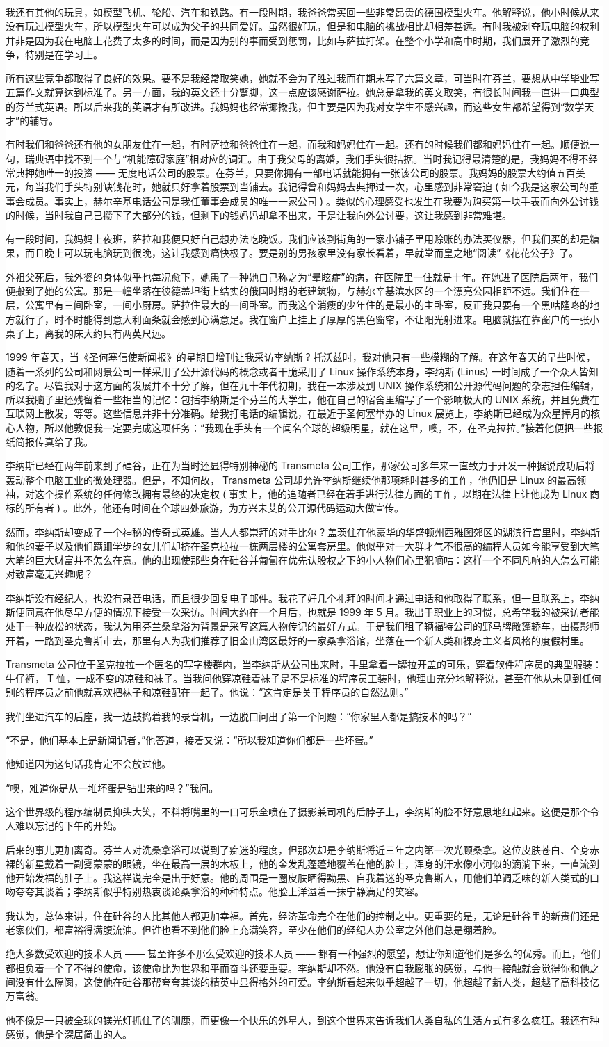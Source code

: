 我还有其他的玩具，如模型飞机、轮船、汽车和铁路。有一段时期，我爸爸常买回一些非常昂贵的德国模型火车。他解释说，他小时候从来没有玩过模型火车，所以模型火车可以成为父子的共同爱好。虽然很好玩，但是和电脑的挑战相比却相差甚远。有时我被剥夺玩电脑的权利并非是因为我在电脑上花费了太多的时间，而是因为别的事而受到惩罚，比如与萨拉打架。在整个小学和高中时期，我们展开了激烈的竞争，特别是在学习上。

所有这些竞争都取得了良好的效果。要不是我经常取笑她，她就不会为了胜过我而在期末写了六篇文章，可当时在芬兰，要想从中学毕业写五篇作文就算达到标准了。另一方面，我的英文还十分蹩脚，这一点应该感谢萨拉。她总是拿我的英文取笑，有很长时间我一直讲一口典型的芬兰式英语。所以后来我的英语才有所改进。我妈妈也经常揶揄我，但主要是因为我对女学生不感兴趣，而这些女生都希望得到“数学天才”的辅导。

有时我们和爸爸还有他的女朋友住在一起，有时萨拉和爸爸住在一起，而我和妈妈住在一起。还有的时候我们都和妈妈住在一起。顺便说一句，瑞典语中找不到一个与“机能障碍家庭”相对应的词汇。由于我父母的离婚，我们手头很拮据。当时我记得最清楚的是，我妈妈不得不经常典押她唯一的投资 —— 无度电话公司的股票。在芬兰，只要你拥有一部电话就能拥有一张该公司的股票。我妈妈的股票大约值五百美元，每当我们手头特别缺钱花时，她就只好拿着股票到当铺去。我记得曾和妈妈去典押过一次，心里感到非常窘迫 ( 如今我是这家公司的董事会成员。事实上，赫尔辛基电话公司是我任董事会成员的唯一一家公司 ) 。类似的心理感受也发生在我要为购买第一块手表而向外公讨钱的时候，当时我自己已攒下了大部分的钱，但剩下的钱妈妈却拿不出来，于是让我向外公讨要，这让我感到非常难堪。

有一段时间，我妈妈上夜班，萨拉和我便只好自己想办法吃晚饭。我们应该到街角的一家小铺子里用赊账的办法买仪器，但我们买的却是糖果，而且晚上可以玩电脑玩到很晚，这让我感到痛快极了。要是别的男孩家里没有家长看着，早就堂而皇之地“阅读”《花花公子》了。

外祖父死后，我外婆的身体似乎也每况愈下，她患了一种她自己称之为“晕眩症”的病，在医院里一住就是十年。在她进了医院后两年，我们便搬到了她的公寓。那是一幢坐落在彼德盖坦街上结实的俄国时期的老建筑物，与赫尔辛基滨水区的一个漂亮公园相距不远。我们住在一层，公寓里有三间卧室，一间小厨房。萨拉住最大的一间卧室。而我这个消瘦的少年住的是最小的主卧室，反正我只要有一个黑咕隆咚的地方就行了，时不时能得到意大利面条就会感到心满意足。我在窗户上挂上了厚厚的黑色窗帘，不让阳光射进来。电脑就摆在靠窗户的一张小桌子上，离我的床大约只有两英尺远。

1999 年春天，当《圣何塞信使新闻报》的星期日增刊让我采访李纳斯 ? 托沃兹时，我对他只有一些模糊的了解。在这年春天的早些时候，随着一系列的公司和网景公司一样采用了公开源代码的概念或者干脆采用了 Linux 操作系统本身，李纳斯 (Linus) 一时间成了一个众人皆知的名字。尽管我对于这方面的发展并不十分了解，但在九十年代初期，我在一本涉及到 UNIX 操作系统和公开源代码问题的杂志担任编辑，所以我脑子里还残留着一些相当的记忆：包括李纳斯是个芬兰的大学生，他在自己的宿舍里编写了一个影响极大的 UNIX 系统，并且免费在互联网上散发，等等。这些信息并非十分准确。给我打电话的编辑说，在最近于圣何塞举办的 Linux 展览上，李纳斯已经成为众星捧月的核心人物，所以他敦促我一定要完成这项任务：“我现在手头有一个闻名全球的超级明星，就在这里，噢，不，在圣克拉拉。”接着他便把一些报纸简报传真给了我。

李纳斯已经在两年前来到了硅谷，正在为当时还显得特别神秘的 Transmeta 公司工作，那家公司多年来一直致力于开发一种据说成功后将轰动整个电脑工业的微处理器。但是，不知何故， Transmeta 公司却允许李纳斯继续他那项耗时甚多的工作，他仍旧是 Linux 的最高领袖，对这个操作系统的任何修改拥有最终的决定权 ( 事实上，他的追随者已经在着手进行法律方面的工作，以期在法律上让他成为 Linux 商标的所有者 ) 。此外，他还有时间在全球四处旅游，为方兴未艾的公开源代码运动大做宣传。

然而，李纳斯却变成了一个神秘的传奇式英雄。当人人都崇拜的对手比尔 ? 盖茨住在他豪华的华盛顿州西雅图郊区的湖滨行宫里时，李纳斯和他的妻子以及他们蹒跚学步的女儿们却挤在圣克拉拉一栋两层楼的公寓套房里。他似乎对一大群才气不很高的编程人员如今能享受到大笔大笔的巨大财富并不怎么在意。他的出现使那些身在硅谷并匍匐在优先认股权之下的小人物们心里犯嘀咕：这样一个不同凡响的人怎么可能对致富毫无兴趣呢？

李纳斯没有经纪人，也没有录音电话，而且很少回复电子邮件。我花了好几个礼拜的时间才通过电话和他取得了联系，但一旦联系上，李纳斯便同意在他尽早方便的情况下接受一次采访。时间大约在一个月后，也就是 1999 年 5 月。我出于职业上的习惯，总希望我的被采访者能处于一种放松的状态，我认为用芬兰桑拿浴为背景是采写这篇人物传记的最好方式。于是我们租了辆福特公司的野马牌敞篷轿车，由摄影师开着，一路到圣克鲁斯市去，那里有人为我们推荐了旧金山湾区最好的一家桑拿浴馆，坐落在一个新人类和裸身主义者风格的度假村里。

Transmeta 公司位于圣克拉拉一个匿名的写字楼群内，当李纳斯从公司出来时，手里拿着一罐拉开盖的可乐，穿着软件程序员的典型服装：牛仔裤， T 恤，一成不变的凉鞋和袜子。当我问他穿凉鞋着袜子是不是标准的程序员工装时，他理由充分地解释说，甚至在他从未见到任何别的程序员之前他就喜欢把袜子和凉鞋配在一起了。他说：“这肯定是关于程序员的自然法则。”

我们坐进汽车的后座，我一边鼓捣着我的录音机，一边脱口问出了第一个问题：“你家里人都是搞技术的吗？”

“不是，他们基本上是新闻记者，”他答道，接着又说：“所以我知道你们都是一些坏蛋。”

他知道因为这句话我肯定不会放过他。

“噢，难道你是从一堆坏蛋是钻出来的吗？”我问。

这个世界级的程序编制员抑头大笑，不料将嘴里的一口可乐全喷在了摄影兼司机的后脖子上，李纳斯的脸不好意思地红起来。这便是那个令人难以忘记的下午的开始。

后来的事儿更加离奇。芬兰人对洗桑拿浴可以说到了痴迷的程度，但那次却是李纳斯将近三年之内第一次光顾桑拿。这位皮肤苍白、全身赤裸的新星戴着一副雾蒙蒙的眼镜，坐在最高一层的木板上，他的金发乱蓬蓬地覆盖在他的脸上，浑身的汗水像小河似的滴淌下来，一直流到他开始发福的肚子上。我这样说完全是出于好意。他的周围是一圈皮肤晒得黝黑、自我着迷的圣克鲁斯人，用他们单调乏味的新人类式的口吻夸夸其谈着；李纳斯似乎特别热衷谈论桑拿浴的种种特点。他脸上洋溢着一抹宁静满足的笑容。

我认为，总体来讲，住在硅谷的人比其他人都更加幸福。首先，经济革命完全在他们的控制之中。更重要的是，无论是硅谷里的新贵们还是老家伙们，都富裕得满腹流油。但谁也看不到他们脸上充满笑容，至少在他们的经纪人办公室之外他们总是绷着脸。

绝大多数受欢迎的技术人员 —— 甚至许多不那么受欢迎的技术人员 —— 都有一种强烈的愿望，想让你知道他们是多么的优秀。而且，他们都担负着一个了不得的使命，该使命比为世界和平而奋斗还要重要。李纳斯却不然。他没有自我膨胀的感觉，与他一接触就会觉得你和他之间没有什么隔阂，这使他在硅谷那帮夸夸其谈的精英中显得格外的可爱。李纳斯看起来似乎超越了一切，他超越了新人类，超越了高科技亿万富翁。

他不像是一只被全球的镁光灯抓住了的驯鹿，而更像一个快乐的外星人，到这个世界来告诉我们人类自私的生活方式有多么疯狂。我还有种感觉，他是个深居简出的人。

